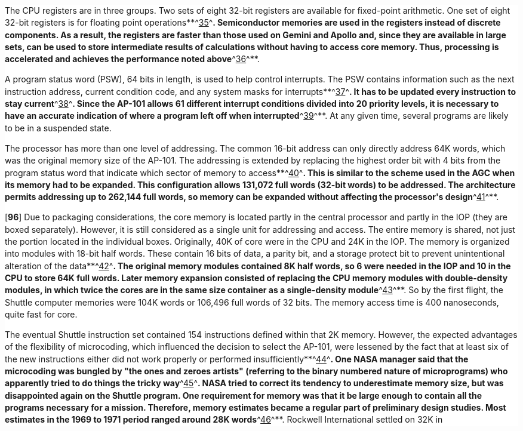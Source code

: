The CPU registers are in three groups. Two sets of eight 32-bit
registers are available for fixed-point arithmetic. One set of eight
32-bit registers is for floating point
operations**^[35](Source4.html)^**. Semiconductor memories are used in
the registers instead of discrete components. As a result, the registers
are faster than those used on Gemini and Apollo and, since they are
available in large sets, can be used to store intermediate results of
calculations without having to access core memory. Thus, processing is
accelerated and achieves the performance noted
above**^[36](Source4.html)^**.

A program status word (PSW), 64 bits in length, is used to help control
interrupts. The PSW contains information such as the next instruction
address, current condition code, and any system masks for
interrupts**^[37](Source4.html)^**. It has to be updated every
instruction to stay current**^[38](Source4.html)^**. Since the AP-101
allows 61 different interrupt conditions divided into 20 priority
levels, it is necessary to have an accurate indication of where a
program left off when interrupted**^[39](Source4.html)^**. At any given
time, several programs are likely to be in a suspended state.

The processor has more than one level of addressing. The common 16-bit
address can only directly address 64K words, which was the original
memory size of the AP-101. The addressing is extended by replacing the
highest order bit with 4 bits from the program status word that indicate
which sector of memory to access**^[40](Source4.html)^**. This is
similar to the scheme used in the AGC when its memory had to be
expanded. This configuration allows 131,072 full words (32-bit words) to
be addressed. The architecture permits addressing up to 262,144 full
words, so memory can be expanded without affecting the processor's
design**^[41](Source4.html)^**.

\[**96**\] Due to packaging considerations, the core memory is located
partly in the central processor and partly in the IOP (they are boxed
separately). However, it is still considered as a single unit for
addressing and access. The entire memory is shared, not just the portion
located in the individual boxes. Originally, 40K of core were in the CPU
and 24K in the IOP. The memory is organized into modules with 18-bit
half words. These contain 16 bits of data, a parity bit, and a storage
protect bit to prevent unintentional alteration of the
data**^[42](Source4.html)^**. The original memory modules contained 8K
half words, so 6 were needed in the IOP and 10 in the CPU to store 64K
full words. Later memory expansion consisted of replacing the CPU memory
modules with double-density modules, in which twice the cores are in the
same size container as a single-density module**^[43](Source4.html)^**.
So by the first flight, the Shuttle computer memories were 104K words or
106,496 full words of 32 bits. The memory access time is 400
nanoseconds, quite fast for core.

</div>

The eventual Shuttle instruction set contained 154 instructions defined
within that 2K memory. However, the expected advantages of the
flexibility of microcoding, which influenced the decision to select the
AP-101, were lessened by the fact that at least six of the new
instructions either did not work properly or performed
insufficiently**^[44](Source4.html)^**. One NASA manager said that the
microcoding was bungled by "the ones and zeroes artists" (referring to
the binary numbered nature of microprograms) who apparently tried to do
things the tricky way**^[45](Source4.html)^**. NASA tried to correct its
tendency to underestimate memory size, but was disappointed again on the
Shuttle program. One requirement for memory was that it be large enough
to contain all the programs necessary for a mission. Therefore, memory
estimates became a regular part of preliminary design studies. Most
estimates in the 1969 to 1971 period ranged around 28K
words**^[46](Source4.html)^**. Rockwell International settled on 32K in